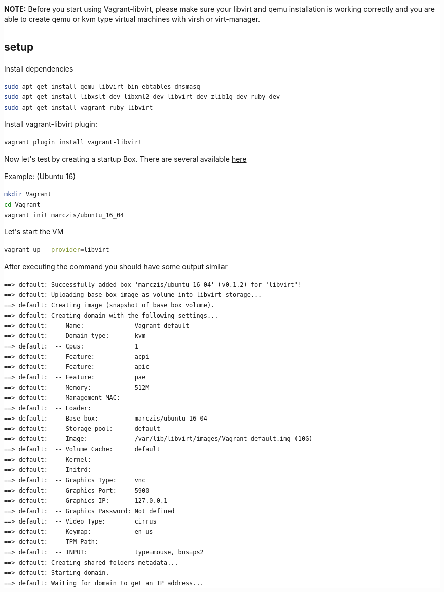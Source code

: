 **NOTE:** Before you start using Vagrant-libvirt, please make sure your libvirt and qemu installation is working correctly and you are able to create qemu or kvm type virtual machines with virsh or virt-manager.

## setup ##

Install dependencies

```bash
sudo apt-get install qemu libvirt-bin ebtables dnsmasq
sudo apt-get install libxslt-dev libxml2-dev libvirt-dev zlib1g-dev ruby-dev
sudo apt-get install vagrant ruby-libvirt
```

Install vagrant-libvirt plugin:

```bash
vagrant plugin install vagrant-libvirt
```

Now let's test by creating a startup Box. There are several available [here](https://app.vagrantup.com/boxes/search?provider=libvirt)

Example: (Ubuntu 16)

```bash
mkdir Vagrant
cd Vagrant
vagrant init marczis/ubuntu_16_04
```

Let's start the VM

```bash
vagrant up --provider=libvirt
```

After executing the command you should have some output similar

```text
==> default: Successfully added box 'marczis/ubuntu_16_04' (v0.1.2) for 'libvirt'!
==> default: Uploading base box image as volume into libvirt storage...
==> default: Creating image (snapshot of base box volume).
==> default: Creating domain with the following settings...
==> default:  -- Name:              Vagrant_default
==> default:  -- Domain type:       kvm
==> default:  -- Cpus:              1
==> default:  -- Feature:           acpi
==> default:  -- Feature:           apic
==> default:  -- Feature:           pae
==> default:  -- Memory:            512M
==> default:  -- Management MAC:
==> default:  -- Loader:
==> default:  -- Base box:          marczis/ubuntu_16_04
==> default:  -- Storage pool:      default
==> default:  -- Image:             /var/lib/libvirt/images/Vagrant_default.img (10G)
==> default:  -- Volume Cache:      default
==> default:  -- Kernel:
==> default:  -- Initrd:
==> default:  -- Graphics Type:     vnc
==> default:  -- Graphics Port:     5900
==> default:  -- Graphics IP:       127.0.0.1
==> default:  -- Graphics Password: Not defined
==> default:  -- Video Type:        cirrus
==> default:  -- Keymap:            en-us
==> default:  -- TPM Path:
==> default:  -- INPUT:             type=mouse, bus=ps2
==> default: Creating shared folders metadata...
==> default: Starting domain.
==> default: Waiting for domain to get an IP address...
```